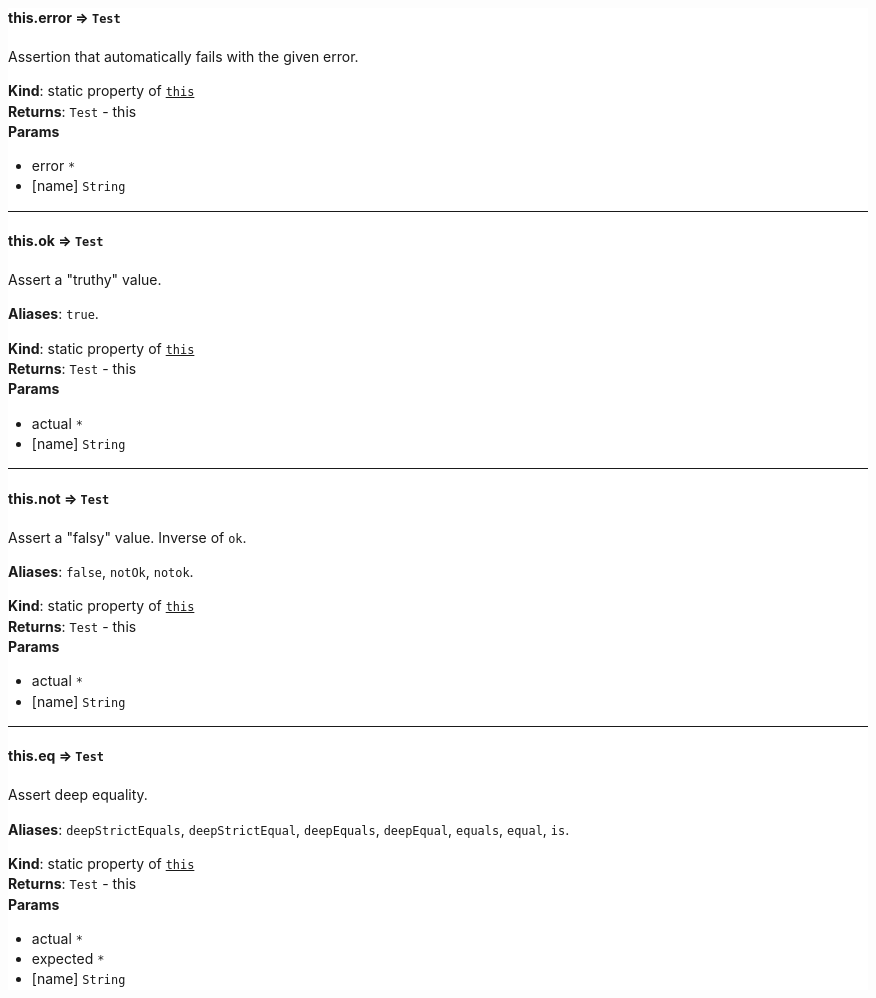 #### this.error ⇒ <code>Test</code>
Assertion that automatically fails with the given error.

**Kind**: static property of [<code>this</code>](#this)  
**Returns**: <code>Test</code> - this  
**Params**

- error <code>\*</code>
- [name] <code>String</code>


* * *

<a name="this.ok"></a>

#### this.ok ⇒ <code>Test</code>
Assert a "truthy" value.

**Aliases**: `true`.

**Kind**: static property of [<code>this</code>](#this)  
**Returns**: <code>Test</code> - this  
**Params**

- actual <code>\*</code>
- [name] <code>String</code>


* * *

<a name="this.not"></a>

#### this.not ⇒ <code>Test</code>
Assert a "falsy" value. Inverse of `ok`.

**Aliases**: `false`, `notOk`, `notok`.

**Kind**: static property of [<code>this</code>](#this)  
**Returns**: <code>Test</code> - this  
**Params**

- actual <code>\*</code>
- [name] <code>String</code>


* * *

<a name="this.eq"></a>

#### this.eq ⇒ <code>Test</code>
Assert deep equality.

**Aliases**: `deepStrictEquals`, `deepStrictEqual`, `deepEquals`,
  `deepEqual`, `equals`, `equal`, `is`.

**Kind**: static property of [<code>this</code>](#this)  
**Returns**: <code>Test</code> - this  
**Params**

- actual <code>\*</code>
- expected <code>\*</code>
- [name] <code>String</code>
